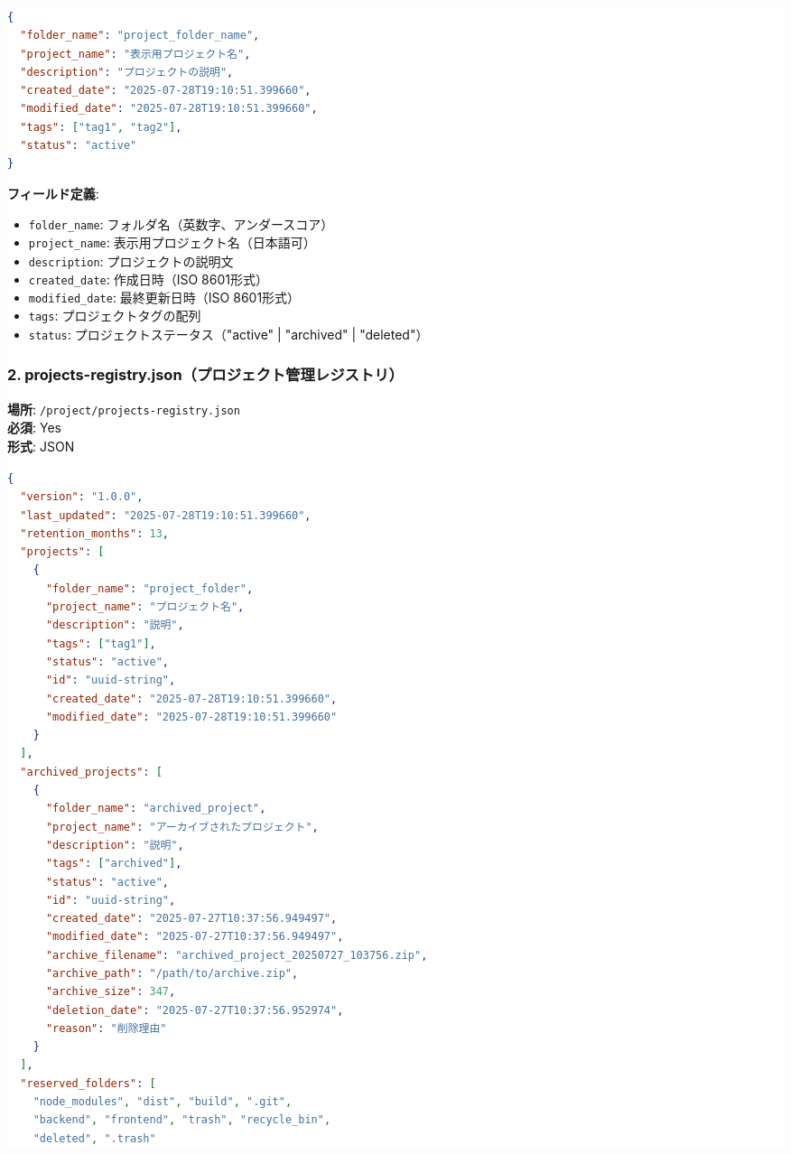 ```json
{
  "folder_name": "project_folder_name",
  "project_name": "表示用プロジェクト名",
  "description": "プロジェクトの説明",
  "created_date": "2025-07-28T19:10:51.399660",
  "modified_date": "2025-07-28T19:10:51.399660",
  "tags": ["tag1", "tag2"],
  "status": "active"
}
```

**フィールド定義**:
- `folder_name`: フォルダ名（英数字、アンダースコア）
- `project_name`: 表示用プロジェクト名（日本語可）
- `description`: プロジェクトの説明文
- `created_date`: 作成日時（ISO 8601形式）
- `modified_date`: 最終更新日時（ISO 8601形式）
- `tags`: プロジェクトタグの配列
- `status`: プロジェクトステータス（"active" | "archived" | "deleted"）

### 2. projects-registry.json（プロジェクト管理レジストリ）

**場所**: `/project/projects-registry.json`  
**必須**: Yes  
**形式**: JSON

```json
{
  "version": "1.0.0",
  "last_updated": "2025-07-28T19:10:51.399660",
  "retention_months": 13,
  "projects": [
    {
      "folder_name": "project_folder",
      "project_name": "プロジェクト名",
      "description": "説明",
      "tags": ["tag1"],
      "status": "active",
      "id": "uuid-string",
      "created_date": "2025-07-28T19:10:51.399660",
      "modified_date": "2025-07-28T19:10:51.399660"
    }
  ],
  "archived_projects": [
    {
      "folder_name": "archived_project",
      "project_name": "アーカイブされたプロジェクト",
      "description": "説明",
      "tags": ["archived"],
      "status": "active",
      "id": "uuid-string",
      "created_date": "2025-07-27T10:37:56.949497",
      "modified_date": "2025-07-27T10:37:56.949497",
      "archive_filename": "archived_project_20250727_103756.zip",
      "archive_path": "/path/to/archive.zip",
      "archive_size": 347,
      "deletion_date": "2025-07-27T10:37:56.952974",
      "reason": "削除理由"
    }
  ],
  "reserved_folders": [
    "node_modules", "dist", "build", ".git",
    "backend", "frontend", "trash", "recycle_bin",
    "deleted", ".trash"
```